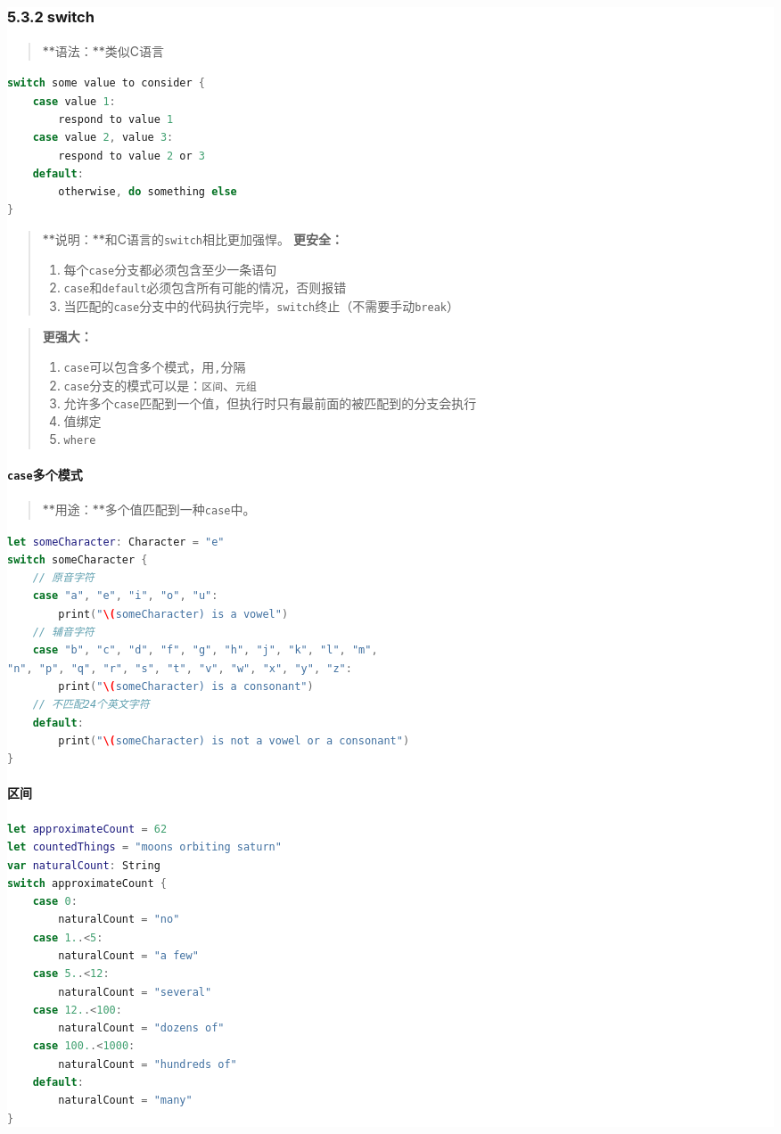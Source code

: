 ### 5.3.2	switch
>**语法：**类似C语言

```swift
switch some value to consider {
	case value 1:
	    respond to value 1
	case value 2, value 3:
	    respond to value 2 or 3
	default:
	    otherwise, do something else
}
```
>**说明：**和C语言的`switch`相比更加强悍。
>**更安全：**
>1. 每个`case`分支都必须包含至少一条语句
>2. `case`和`default`必须包含所有可能的情况，否则报错
>3. 当匹配的`case`分支中的代码执行完毕，`switch`终止（不需要手动`break`）

>**更强大：**
>1.  `case`可以包含多个模式，用`,`分隔
>2. `case`分支的模式可以是：`区间`、`元组`
>3. 允许多个`case`匹配到一个值，但执行时只有最前面的被匹配到的分支会执行
>4.  值绑定
>5. `where`


#### `case`多个模式
>**用途：**多个值匹配到一种`case`中。

```swift
let someCharacter: Character = "e"
switch someCharacter {
    // 原音字符
    case "a", "e", "i", "o", "u":
        print("\(someCharacter) is a vowel")
    // 辅音字符
    case "b", "c", "d", "f", "g", "h", "j", "k", "l", "m",
"n", "p", "q", "r", "s", "t", "v", "w", "x", "y", "z":
        print("\(someCharacter) is a consonant")
    // 不匹配24个英文字符
    default:
        print("\(someCharacter) is not a vowel or a consonant")
}
```


#### 区间

```swift
let approximateCount = 62
let countedThings = "moons orbiting saturn"
var naturalCount: String
switch approximateCount {
    case 0:
        naturalCount = "no"
    case 1..<5:
        naturalCount = "a few"
    case 5..<12:
        naturalCount = "several"
    case 12..<100:
        naturalCount = "dozens of"
    case 100..<1000:
        naturalCount = "hundreds of"
    default:
        naturalCount = "many"
}
```